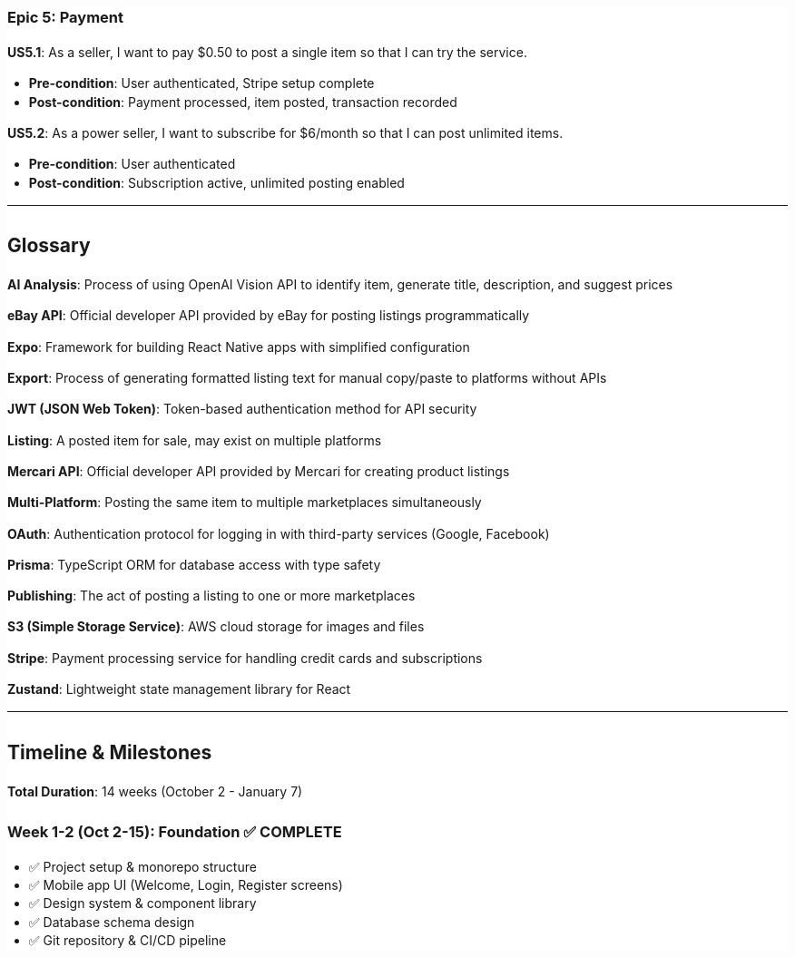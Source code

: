 ### Epic 5: Payment

**US5.1**: As a seller, I want to pay $0.50 to post a single item so that I can try the service.
- **Pre-condition**: User authenticated, Stripe setup complete
- **Post-condition**: Payment processed, item posted, transaction recorded

**US5.2**: As a power seller, I want to subscribe for $6/month so that I can post unlimited items.
- **Pre-condition**: User authenticated
- **Post-condition**: Subscription active, unlimited posting enabled

---

## Glossary

**AI Analysis**: Process of using OpenAI Vision API to identify item, generate title, description, and suggest prices

**eBay API**: Official developer API provided by eBay for posting listings programmatically

**Expo**: Framework for building React Native apps with simplified configuration

**Export**: Process of generating formatted listing text for manual copy/paste to platforms without APIs

**JWT (JSON Web Token)**: Token-based authentication method for API security

**Listing**: A posted item for sale, may exist on multiple platforms

**Mercari API**: Official developer API provided by Mercari for creating product listings

**Multi-Platform**: Posting the same item to multiple marketplaces simultaneously

**OAuth**: Authentication protocol for logging in with third-party services (Google, Facebook)

**Prisma**: TypeScript ORM for database access with type safety

**Publishing**: The act of posting a listing to one or more marketplaces

**S3 (Simple Storage Service)**: AWS cloud storage for images and files

**Stripe**: Payment processing service for handling credit cards and subscriptions

**Zustand**: Lightweight state management library for React

---

## Timeline & Milestones

**Total Duration**: 14 weeks (October 2 - January 7)

### Week 1-2 (Oct 2-15): Foundation ✅ COMPLETE
- ✅ Project setup & monorepo structure
- ✅ Mobile app UI (Welcome, Login, Register screens)
- ✅ Design system & component library
- ✅ Database schema design
- ✅ Git repository & CI/CD pipeline
